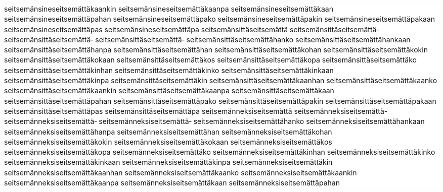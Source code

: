 seitsemänsineseitsemättäkaankin
seitsemänsineseitsemättäkaanpa
seitsemänsineseitsemättäkaan
seitsemänsineseitsemättäpahan
seitsemänsineseitsemättäpako
seitsemänsineseitsemättäpakin
seitsemänsineseitsemättäpakaan
seitsemänsineseitsemättäpas
seitsemänsineseitsemättäpa
seitsemänsittäseitsemättä
seitsemänsittäseitsemättä-
seitsemänsittäseitsemättä‐
seitsemänsittäseitsemättä‑
seitsemänsittäseitsemättähanko
seitsemänsittäseitsemättähankaan
seitsemänsittäseitsemättähanpa
seitsemänsittäseitsemättähan
seitsemänsittäseitsemättäkohan
seitsemänsittäseitsemättäkokin
seitsemänsittäseitsemättäkokaan
seitsemänsittäseitsemättäkos
seitsemänsittäseitsemättäkopa
seitsemänsittäseitsemättäko
seitsemänsittäseitsemättäkinhan
seitsemänsittäseitsemättäkinko
seitsemänsittäseitsemättäkinkaan
seitsemänsittäseitsemättäkinpa
seitsemänsittäseitsemättäkin
seitsemänsittäseitsemättäkaanhan
seitsemänsittäseitsemättäkaanko
seitsemänsittäseitsemättäkaankin
seitsemänsittäseitsemättäkaanpa
seitsemänsittäseitsemättäkaan
seitsemänsittäseitsemättäpahan
seitsemänsittäseitsemättäpako
seitsemänsittäseitsemättäpakin
seitsemänsittäseitsemättäpakaan
seitsemänsittäseitsemättäpas
seitsemänsittäseitsemättäpa
seitsemänneksiseitsemättä
seitsemänneksiseitsemättä-
seitsemänneksiseitsemättä‐
seitsemänneksiseitsemättä‑
seitsemänneksiseitsemättähanko
seitsemänneksiseitsemättähankaan
seitsemänneksiseitsemättähanpa
seitsemänneksiseitsemättähan
seitsemänneksiseitsemättäkohan
seitsemänneksiseitsemättäkokin
seitsemänneksiseitsemättäkokaan
seitsemänneksiseitsemättäkos
seitsemänneksiseitsemättäkopa
seitsemänneksiseitsemättäko
seitsemänneksiseitsemättäkinhan
seitsemänneksiseitsemättäkinko
seitsemänneksiseitsemättäkinkaan
seitsemänneksiseitsemättäkinpa
seitsemänneksiseitsemättäkin
seitsemänneksiseitsemättäkaanhan
seitsemänneksiseitsemättäkaanko
seitsemänneksiseitsemättäkaankin
seitsemänneksiseitsemättäkaanpa
seitsemänneksiseitsemättäkaan
seitsemänneksiseitsemättäpahan